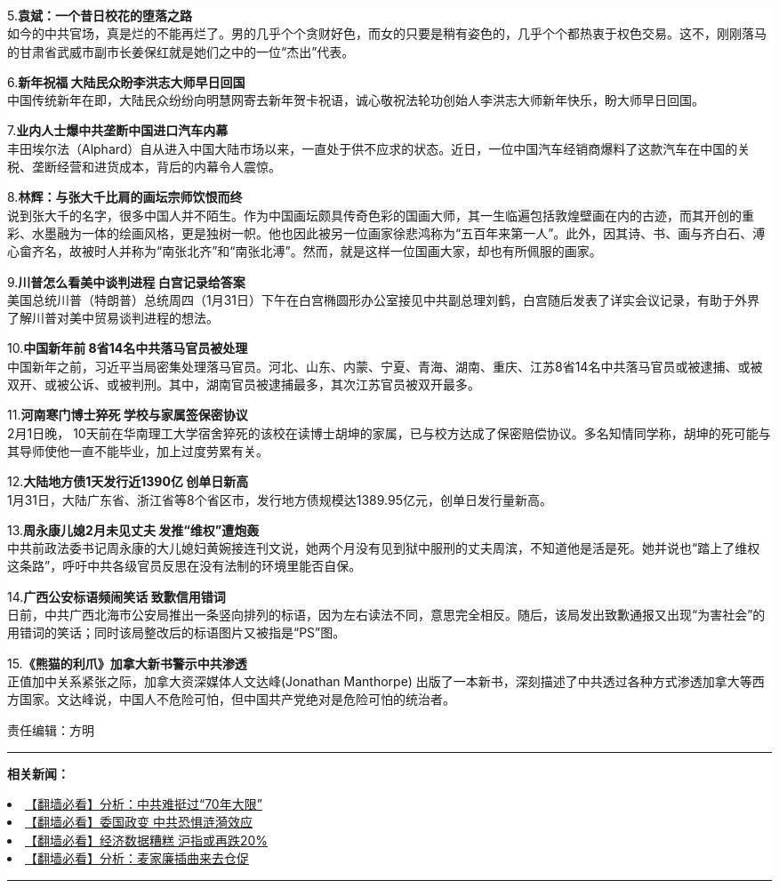 <p>5.<b><ahref="https://github.com/yirpaj3429/djy/blob/master/gb/19/2/2/n11019794.md#1" target="_blank" rel="noopener noreferrer">袁斌：一个昔日校花的堕落之路</a></b><br />
如今的中共官场，真是烂的不能再烂了。男的几乎个个贪财好色，而女的只要是稍有姿色的，几乎个个都热衷于权色交易。这不，刚刚落马的甘肃省武威市副市长姜保红就是她们之中的一位“杰出”代表。</p>
<p>6.<b><ahref="https://github.com/yirpaj3429/djy/blob/master/gb/19/2/1/n11017722.md#1" target="_blank" rel="noopener noreferrer">新年祝福 大陆民众盼李洪志大师早日回国</a></b><br />
中国传统新年在即，大陆民众纷纷向明慧网寄去新年贺卡祝语，诚心敬祝法轮功创始人李洪志大师新年快乐，盼大师早日回国。</p>
<p>7.<b><ahref="https://github.com/yirpaj3429/djy/blob/master/gb/19/2/2/n11020830.md#1" target="_blank" rel="noopener noreferrer">业内人士爆中共垄断中国进口汽车内幕</a></b><br />
丰田埃尔法（Alphard）自从进入中国大陆市场以来，一直处于供不应求的状态。近日，一位中国汽车经销商爆料了这款汽车在中国的关税、垄断经营和进货成本，背后的内幕令人震惊。</p>
<p>8.<b><ahref="https://github.com/yirpaj3429/djy/blob/master/gb/19/2/2/n11020634.md#1" target="_blank" rel="noopener noreferrer">林辉：与张大千比肩的画坛宗师饮恨而终</a></b><br />
说到张大千的名字，很多中国人并不陌生。作为中国画坛颇具传奇色彩的国画大师，其一生临遍包括敦煌壁画在内的古迹，而其开创的重彩、水墨融为一体的绘画风格，更是独树一帜。他也因此被另一位画家徐悲鸿称为“五百年来第一人”。此外，因其诗、书、画与齐白石、溥心畲齐名，故被时人并称为“南张北齐”和“南张北溥”。然而，就是这样一位国画大家，却也有所佩服的画家。</p>
<p>9.<b><ahref="https://github.com/yirpaj3429/djy/blob/master/gb/19/2/2/n11019682.md#1" target="_blank" rel="noopener noreferrer">川普怎么看美中谈判进程 白宫记录给答案</a></b><br />
美国总统川普（特朗普）总统周四（1月31日）下午在白宫椭圆形办公室接见中共副总理刘鹤，白宫随后发表了详实会议记录，有助于外界了解川普对美中贸易谈判进程的想法。</p>
<p>10.<b><ahref="https://github.com/yirpaj3429/djy/blob/master/gb/19/2/2/n11019542.md#1" target="_blank" rel="noopener noreferrer">中国新年前 8省14名中共落马官员被处理</a></b><br />
中国新年之前，习近平当局密集处理落马官员。河北、山东、内蒙、宁夏、青海、湖南、重庆、江苏8省14名中共落马官员或被逮捕、或被双开、或被公诉、或被判刑。其中，湖南官员被逮捕最多，其次江苏官员被双开最多。</p>
<p>11.<b><ahref="https://github.com/yirpaj3429/djy/blob/master/gb/19/2/2/n11020395.md#1" target="_blank" rel="noopener noreferrer">河南寒门博士猝死 学校与家属签保密协议</a></b><br />
2月1日晚， 10天前在华南理工大学宿舍猝死的该校在读博士胡坤的家属，已与校方达成了保密赔偿协议。多名知情同学称，胡坤的死可能与其导师使他一直不能毕业，加上过度劳累有关。</p>
<p>12.<b><ahref="https://github.com/yirpaj3429/djy/blob/master/gb/19/2/2/n11019766.md#1" target="_blank" rel="noopener noreferrer">大陆地方债1天发行近1390亿 创单日新高</a></b><br />
1月31日，大陆广东省、浙江省等8个省区市，发行地方债规模达1389.95亿元，创单日发行量新高。</p>
<p>13.<b><ahref="https://github.com/yirpaj3429/djy/blob/master/gb/19/2/2/n11020801.md#1" target="_blank" rel="noopener noreferrer">周永康儿媳2月未见丈夫 发推“维权”遭炮轰</a></b><br />
中共前政法委书记周永康的大儿媳妇黄婉接连刊文说，她两个月没有见到狱中服刑的丈夫周滨，不知道他是活是死。她并说也“踏上了维权这条路”，呼吁中共各级官员反思在没有法制的环境里能否自保。</p>
<p>14.<b><ahref="https://github.com/yirpaj3429/djy/blob/master/gb/19/2/2/n11020438.md#1" target="_blank" rel="noopener noreferrer">广西公安标语频闹笑话 致歉信用错词</a></b><br />
日前，中共广西北海市公安局推出一条竖向排列的标语，因为左右读法不同，意思完全相反。随后，该局发出致歉通报又出现“为害社会”的用错词的笑话；同时该局整改后的标语图片又被指是“PS”图。</p>
<p>15.<b><ahref="https://github.com/yirpaj3429/djy/blob/master/gb/19/2/2/n11020739.md#1" target="_blank" rel="noopener noreferrer">《熊猫的利爪》加拿大新书警示中共渗透</a></b><br />
正值加中关系紧张之际，加拿大资深媒体人文达峰(Jonathan Manthorpe) 出版了一本新书，深刻描述了中共透过各种方式渗透加拿大等西方国家。文达峰说，中国人不危险可怕，但中国共产党绝对是危险可怕的统治者。</p>
<p>责任编辑：方明</p>
	
<hr>


<strong>相关新闻：</strong>
<li><a href="https://github.com/yirpaj3429/djy/blob/master/gb/19/1/24/n10997720.md#1">【翻墙必看】分析：中共难挺过“70年大限”</a></li>
<li><a href="https://github.com/yirpaj3429/djy/blob/master/gb/19/1/25/n11000463.md#1">【翻墙必看】委国政变 中共恐惧涟漪效应</a></li>
<li><a href="https://github.com/yirpaj3429/djy/blob/master/gb/19/1/27/n11004938.md#1">【翻墙必看】经济数据糟糕 沪指或再跌20%</a></li>
<li><a href="https://github.com/yirpaj3429/djy/blob/master/gb/19/1/28/n11006534.md#1">【翻墙必看】分析：麦家廉插曲来去仓促</a></li>
<hr>

